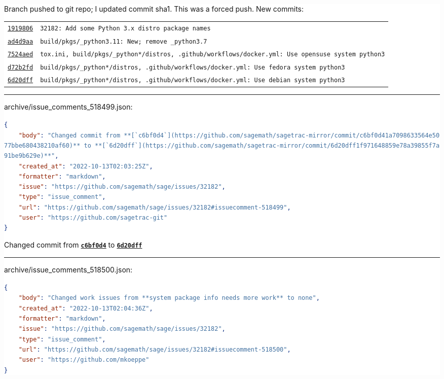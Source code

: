<div id="comment:11"></div>

Branch pushed to git repo; I updated commit sha1. This was a forced push. New commits:
<table><tr><td><a href="https://github.com/sagemath/sagetrac-mirror/commit/19198067d158e2fe0c4dbfec6ca4878c000d09cf"><code>1919806</code></a></td><td><code>32182: Add some Python 3.x distro package names</code></td></tr><tr><td><a href="https://github.com/sagemath/sagetrac-mirror/commit/ad4d9aaf46b0d232a11e405050d942933ceec215"><code>ad4d9aa</code></a></td><td><code>build/pkgs/_python3.11: New; remove _python3.7</code></td></tr><tr><td><a href="https://github.com/sagemath/sagetrac-mirror/commit/7524aed5bb67247ad0a8ce4448c88e6e9e8d9c1b"><code>7524aed</code></a></td><td><code>tox.ini, build/pkgs/_python*/distros, .github/workflows/docker.yml: Use opensuse system python3</code></td></tr><tr><td><a href="https://github.com/sagemath/sagetrac-mirror/commit/d72b2fd021398abd723583f3fb4544ae84204384"><code>d72b2fd</code></a></td><td><code>build/pkgs/_python*/distros, .github/workflows/docker.yml: Use fedora system python3</code></td></tr><tr><td><a href="https://github.com/sagemath/sagetrac-mirror/commit/6d20dff1f971648859e78a39855f7a91be9b629e"><code>6d20dff</code></a></td><td><code>build/pkgs/_python*/distros, .github/workflows/docker.yml: Use debian system python3</code></td></tr></table>




---

archive/issue_comments_518499.json:
```json
{
    "body": "Changed commit from **[`c6bf0d4`](https://github.com/sagemath/sagetrac-mirror/commit/c6bf0d41a7098633564e5077bbe680438210af60)** to **[`6d20dff`](https://github.com/sagemath/sagetrac-mirror/commit/6d20dff1f971648859e78a39855f7a91be9b629e)**",
    "created_at": "2022-10-13T02:03:25Z",
    "formatter": "markdown",
    "issue": "https://github.com/sagemath/sage/issues/32182",
    "type": "issue_comment",
    "url": "https://github.com/sagemath/sage/issues/32182#issuecomment-518499",
    "user": "https://github.com/sagetrac-git"
}
```

Changed commit from **[`c6bf0d4`](https://github.com/sagemath/sagetrac-mirror/commit/c6bf0d41a7098633564e5077bbe680438210af60)** to **[`6d20dff`](https://github.com/sagemath/sagetrac-mirror/commit/6d20dff1f971648859e78a39855f7a91be9b629e)**



---

archive/issue_comments_518500.json:
```json
{
    "body": "Changed work issues from **system package info needs more work** to none",
    "created_at": "2022-10-13T02:04:36Z",
    "formatter": "markdown",
    "issue": "https://github.com/sagemath/sage/issues/32182",
    "type": "issue_comment",
    "url": "https://github.com/sagemath/sage/issues/32182#issuecomment-518500",
    "user": "https://github.com/mkoeppe"
}
```
